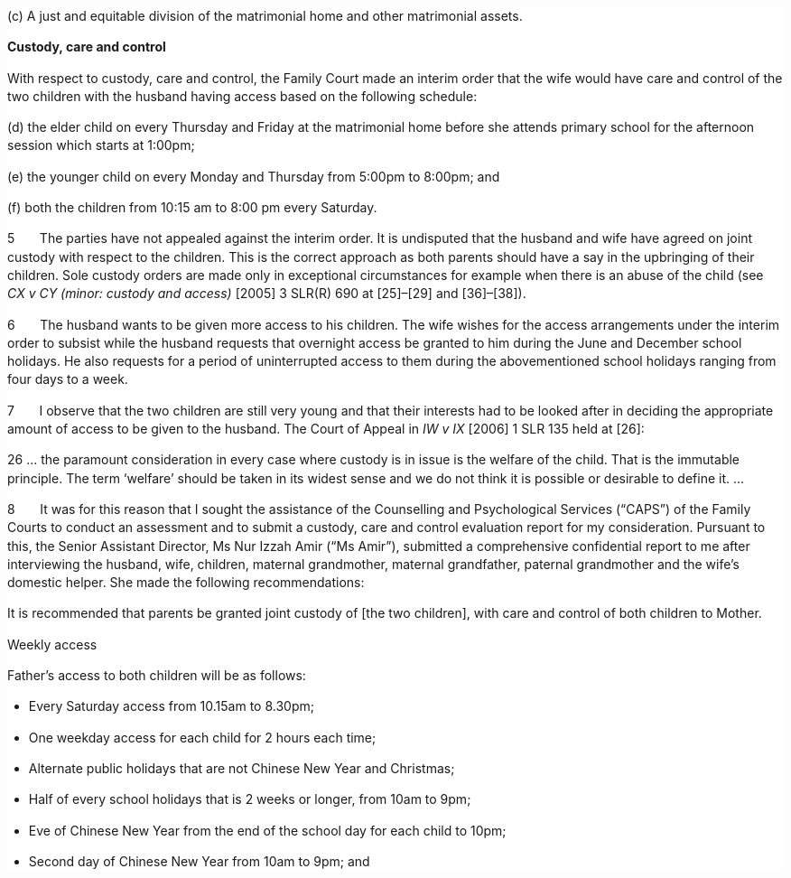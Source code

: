  (c) A just and equitable division of the matrimonial home and other matrimonial assets. 

**Custody, care and control** 

With respect to custody, care and control, the Family Court made an interim order that the wife would have care and control of the two children with the husband having access based on the following schedule: 

 (d) the elder child on every Thursday and Friday at the matrimonial home before she attends primary school for the afternoon session which starts at 1:00pm; 

 (e) the younger child on every Monday and Thursday from 5:00pm to 8:00pm; and 

 (f) both the children from 10:15 am to 8:00 pm every Saturday. 

5       The parties have not appealed against the interim order. It is undisputed that the husband and wife have agreed on joint custody with respect to the children. This is the correct approach as both parents should have a say in the upbringing of their children. Sole custody orders are made only in exceptional circumstances for example when there is an abuse of the child (see _CX v CY (minor: custody and access)_ <span class="citation">[2005] 3 SLR(R) 690</span> at [25]–[29] and [36]–[38]). 

6       The husband wants to be given more access to his children. The wife wishes for the access arrangements under the interim order to subsist while the husband requests that overnight access be granted to him during the June and December school holidays. He also requests for a period of uninterrupted access to them during the abovementioned school holidays ranging from four days to a week. 

7       I observe that the two children are still very young and that their interests had to be looked after in deciding the appropriate amount of access to be given to the husband. The Court of Appeal in _IW v IX_ <span class="citation">[2006] 1 SLR 135</span> held at [26]: 

 26 ... the paramount consideration in every case where custody is in issue is the welfare of the child. That is the immutable principle. The term ‘welfare’ should be taken in its widest sense and we do not think it is possible or desirable to define it. ... 

8       It was for this reason that I sought the assistance of the Counselling and Psychological Services (“CAPS”) of the Family Courts to conduct an assessment and to submit a custody, care and control evaluation report for my consideration. Pursuant to this, the Senior Assistant Director, Ms Nur Izzah Amir (“Ms Amir”), submitted a comprehensive confidential report to me after interviewing the husband, wife, children, maternal grandmother, maternal grandfather, paternal grandmother and the wife’s domestic helper. She made the following recommendations: 

 It is recommended that parents be granted joint custody of [the two children], with care and control of both children to Mother. 

 Weekly access 


 Father’s access to both children will be as follows: 

- Every Saturday access from 10.15am to 8.30pm; 

- One weekday access for each child for 2 hours each time; 

- Alternate public holidays that are not Chinese New Year and Christmas; 

- Half of every school holidays that is 2 weeks or longer, from 10am to 9pm; 

- Eve of Chinese New Year from the end of the school day for each child to 10pm; 

- Second day of Chinese New Year from 10am to 9pm; and 
